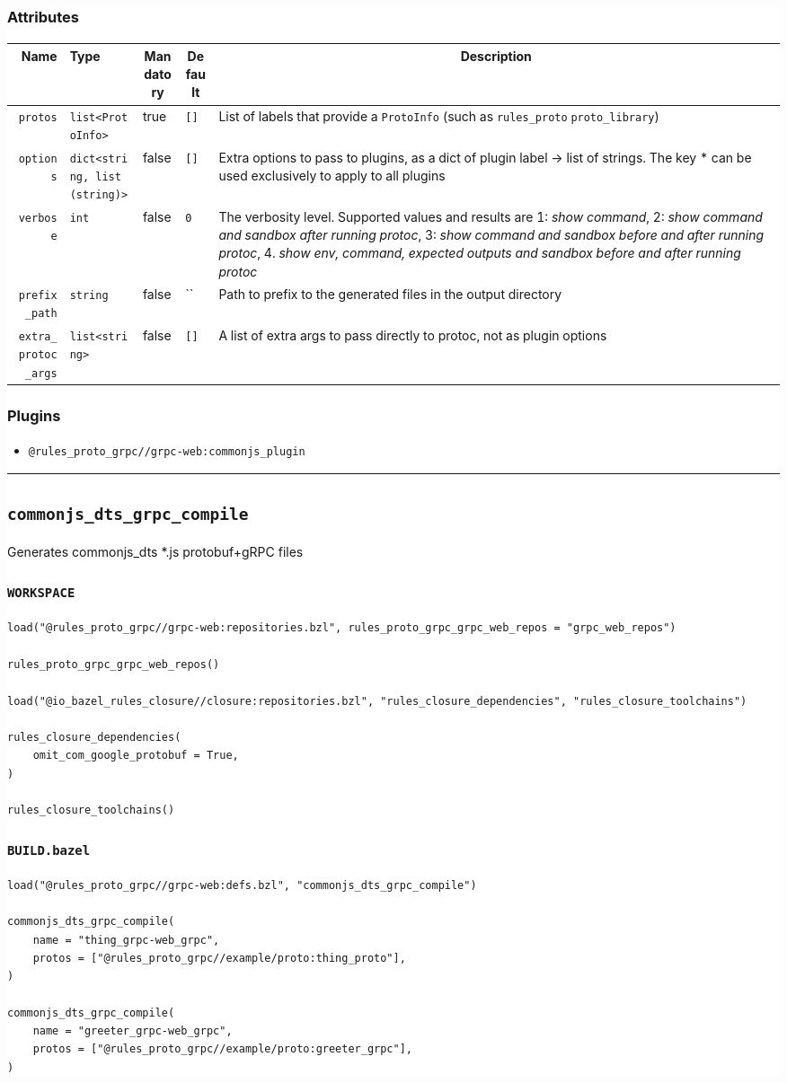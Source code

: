 ### Attributes

| Name | Type | Mandatory | Default | Description |
| ---: | :--- | --------- | ------- | ----------- |
| `protos` | `list<ProtoInfo>` | true | `[]`    | List of labels that provide a `ProtoInfo` (such as `rules_proto` `proto_library`)          |
| `options` | `dict<string, list(string)>` | false | `[]`    | Extra options to pass to plugins, as a dict of plugin label -> list of strings. The key * can be used exclusively to apply to all plugins          |
| `verbose` | `int` | false | `0`    | The verbosity level. Supported values and results are 1: *show command*, 2: *show command and sandbox after running protoc*, 3: *show command and sandbox before and after running protoc*, 4. *show env, command, expected outputs and sandbox before and after running protoc*          |
| `prefix_path` | `string` | false | ``    | Path to prefix to the generated files in the output directory          |
| `extra_protoc_args` | `list<string>` | false | `[]`    | A list of extra args to pass directly to protoc, not as plugin options          |

### Plugins

- `@rules_proto_grpc//grpc-web:commonjs_plugin`

---

## `commonjs_dts_grpc_compile`

Generates commonjs_dts *.js protobuf+gRPC files

### `WORKSPACE`

```starlark
load("@rules_proto_grpc//grpc-web:repositories.bzl", rules_proto_grpc_grpc_web_repos = "grpc_web_repos")

rules_proto_grpc_grpc_web_repos()

load("@io_bazel_rules_closure//closure:repositories.bzl", "rules_closure_dependencies", "rules_closure_toolchains")

rules_closure_dependencies(
    omit_com_google_protobuf = True,
)

rules_closure_toolchains()
```

### `BUILD.bazel`

```starlark
load("@rules_proto_grpc//grpc-web:defs.bzl", "commonjs_dts_grpc_compile")

commonjs_dts_grpc_compile(
    name = "thing_grpc-web_grpc",
    protos = ["@rules_proto_grpc//example/proto:thing_proto"],
)

commonjs_dts_grpc_compile(
    name = "greeter_grpc-web_grpc",
    protos = ["@rules_proto_grpc//example/proto:greeter_grpc"],
)
```
